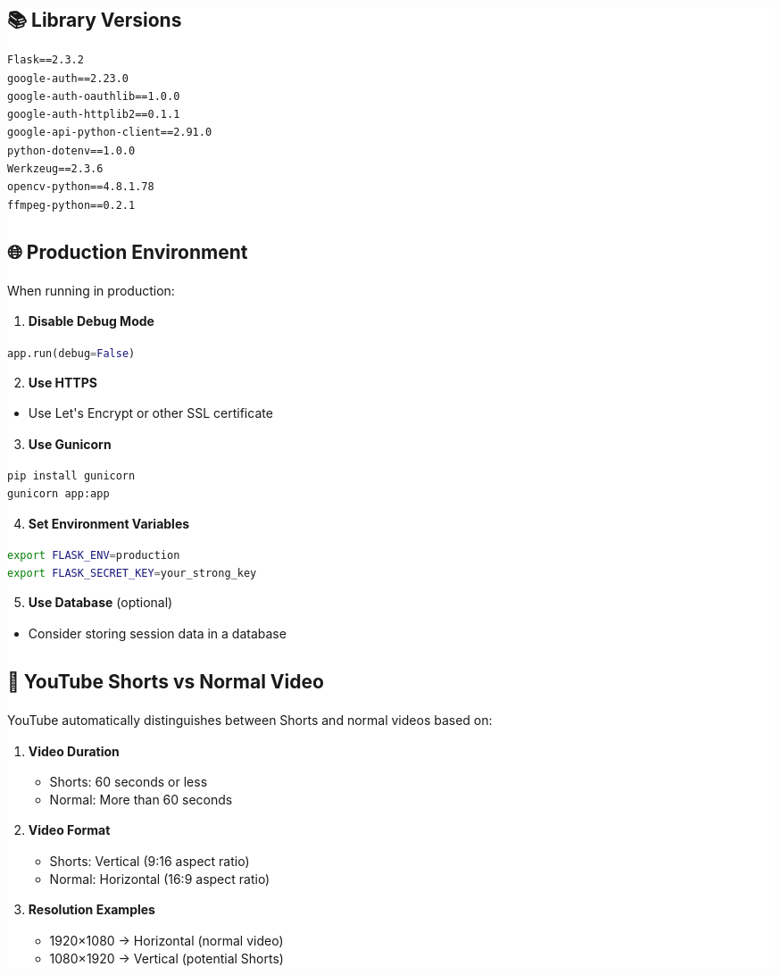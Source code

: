 ## 📚 Library Versions

```
Flask==2.3.2
google-auth==2.23.0
google-auth-oauthlib==1.0.0
google-auth-httplib2==0.1.1
google-api-python-client==2.91.0
python-dotenv==1.0.0
Werkzeug==2.3.6
opencv-python==4.8.1.78
ffmpeg-python==0.2.1
```

## 🌐 Production Environment

When running in production:

1. **Disable Debug Mode**
```python
app.run(debug=False)
```

2. **Use HTTPS**
- Use Let's Encrypt or other SSL certificate

3. **Use Gunicorn**
```bash
pip install gunicorn
gunicorn app:app
```

4. **Set Environment Variables**
```bash
export FLASK_ENV=production
export FLASK_SECRET_KEY=your_strong_key
```

5. **Use Database** (optional)
- Consider storing session data in a database

## 🎯 YouTube Shorts vs Normal Video

YouTube automatically distinguishes between Shorts and normal videos based on:

1. **Video Duration**
   - Shorts: 60 seconds or less
   - Normal: More than 60 seconds

2. **Video Format**
   - Shorts: Vertical (9:16 aspect ratio)
   - Normal: Horizontal (16:9 aspect ratio)

3. **Resolution Examples**
   - 1920×1080 → Horizontal (normal video)
   - 1080×1920 → Vertical (potential Shorts)

